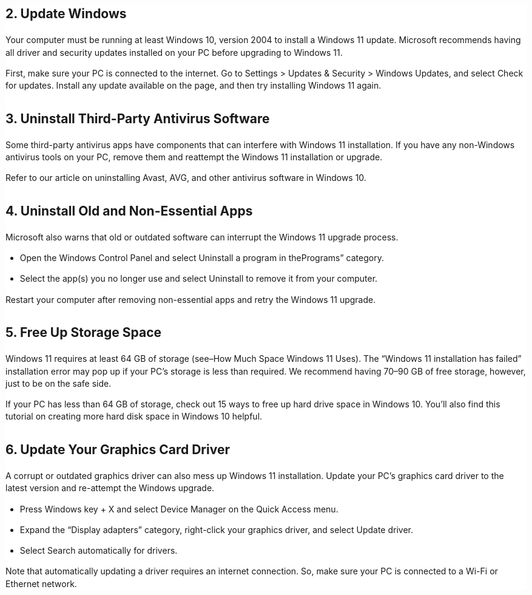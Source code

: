 ## 2. Update Windows
 
Your computer must be running at least Windows 10, version 2004 to install a Windows 11 update. Microsoft recommends having all driver and security updates installed on your PC before upgrading to Windows 11.
 
First, make sure your PC is connected to the internet. Go to Settings > Updates & Security > Windows Updates, and select Check for updates. Install any update available on the page, and then try installing Windows 11 again.
 
## 3. Uninstall Third-Party Antivirus Software
 
Some third-party antivirus apps have components that can interfere with Windows 11 installation. If you have any non-Windows antivirus tools on your PC, remove them and reattempt the Windows 11 installation or upgrade.
 
Refer to our article on uninstalling Avast, AVG, and other antivirus software in Windows 10.
 
## 4. Uninstall Old and Non-Essential Apps
 
Microsoft also warns that old or outdated software can interrupt the Windows 11 upgrade process.
 
- Open the Windows Control Panel and select Uninstall a program in thePrograms” category.

 
- Select the app(s) you no longer use and select Uninstall to remove it from your computer.

 
Restart your computer after removing non-essential apps and retry the Windows 11 upgrade.
 
## 5. Free Up Storage Space
 
Windows 11 requires at least 64 GB of storage (see–How Much Space Windows 11 Uses). The “Windows 11 installation has failed” installation error may pop up if your PC’s storage is less than required. We recommend having 70–90 GB of free storage, however, just to be on the safe side.
 
If your PC has less than 64 GB of storage, check out 15 ways to free up hard drive space in Windows 10. You’ll also find this tutorial on creating more hard disk space in Windows 10 helpful.
 
## 6. Update Your Graphics Card Driver
 
A corrupt or outdated graphics driver can also mess up Windows 11 installation. Update your PC’s graphics card driver to the latest version and re-attempt the Windows upgrade.
 
- Press Windows key + X and select Device Manager on the Quick Access menu.

 
- Expand the “Display adapters” category, right-click your graphics driver, and select Update driver.

 
- Select Search automatically for drivers.

 
Note that automatically updating a driver requires an internet connection. So, make sure your PC is connected to a Wi-Fi or Ethernet network.
 